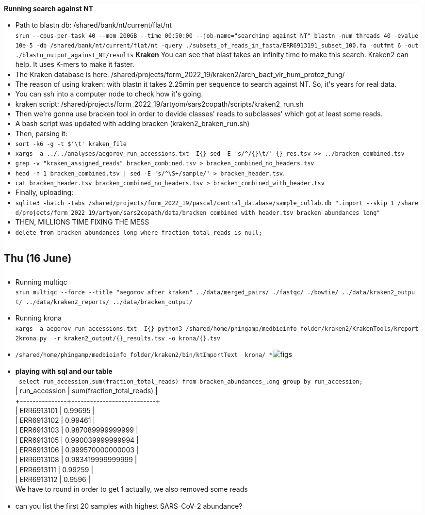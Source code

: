 
**Running search against NT**
- Path to blastn db: /shared/bank/nt/current/flat/nt  
`srun --cpus-per-task 40 --mem 200GB --time 00:50:00 --job-name="searching_against_NT" blastn -num_threads 40 -evalue 10e-5 -db /shared/bank/nt/current/flat/nt -query ./subsets_of_reads_in_fasta/ERR6913191_subset_100.fa -outfmt 6 -out ./blastn_output_against_NT/results`
**Kraken**
You can see that blast takes an infinity time to make this search. Kraken2 can help. It uses K-mers to make it faster. 
- The Kraken database is here: /shared/projects/form_2022_19/kraken2/arch_bact_vir_hum_protoz_fung/
- The reason of using kraken: with blastn it takes 2.25min per sequence to search against NT. So, it's years for real data.
- You can ssh into a computer node to check how it's going. 
- kraken script: /shared/projects/form_2022_19/artyom/sars2copath/scripts/kraken2_run.sh
- Then we're gonna use bracken tool in order to devide classes' reads to subclasses' which got at least some reads.
- A bash script was updated with adding bracken (kraken2_braken_run.sh)
- Then, parsing it:  
- `sort -k6 -g -t $'\t' kraken_file`  
- `xargs -a ../../analyses/aegorov_run_accessions.txt -I{} sed -E 's/^/{}\t/' {}_res.tsv >> ../bracken_combined.tsv `
- ` grep -v "kraken_assigned_reads" bracken_combined.tsv > bracken_combined_no_headers.tsv `  
- `head -n 1 bracken_combined.tsv | sed -E 's/^\S+/sample/' > bracken_header.tsv`. 
- `cat bracken_header.tsv bracken_combined_no_headers.tsv > bracken_combined_with_header.tsv`
- Finally, uploading:
- `sqlite3 -batch -tabs /shared/projects/form_2022_19/pascal/central_database/sample_collab.db ".import --skip 1 /shared/projects/form_2022_19/artyom/sars2copath/data/bracken_combined_with_header.tsv bracken_abundances_long"` 
- THEN, MILLIONS TIME FIXING THE MESS
- `delete from bracken_abundances_long where fraction_total_reads is null;`

## Thu (16 June)

### 

- Running multiqc  
`srun multiqc --force --title "aegorov after kraken" ../data/merged_pairs/ ./fastqc/ ./bowtie/ ../data/kraken2_output/ ../data/kraken2_reports/ ../data/bracken_output/`
- Running krona  
`xargs -a aegorov_run_accessions.txt -I{} python3 /shared/home/phingamp/medbioinfo_folder/kraken2/KrakenTools/kreport2krona.py  -r kraken2_output/{}_results.tsv -o krona/{}.tsv`
- `/shared/home/phingamp/medbioinfo_folder/kraken2/bin/ktImportText  krona/ *`<img src="https://i.ibb.co/ChvtSJD/photo-2022-06-16-10-04-44.jpg" alt="figs" border="0" width=500px/>

- **playing with sql and our table**  
` select run_accession,sum(fraction_total_reads) from bracken_abundances_long group by run_accession;`    
| run_accession | sum(fraction_total_reads) |   
+---------------+---------------------------+   
| ERR6913101    | 0.99695                   |    
| ERR6913102    | 0.99461                   |  
| ERR6913103    | 0.987089999999999         |  
| ERR6913105    | 0.990039999999994         |  
| ERR6913106    | 0.999570000000003         |  
| ERR6913108    | 0.983419999999999         |  
| ERR6913111    | 0.99259                   |  
| ERR6913112    | 0.9596                    |  
We have to round in order to get 1 actually, we also removed some reads 
- can you list the first 20 samples with highest SARS-CoV-2 abundance?  